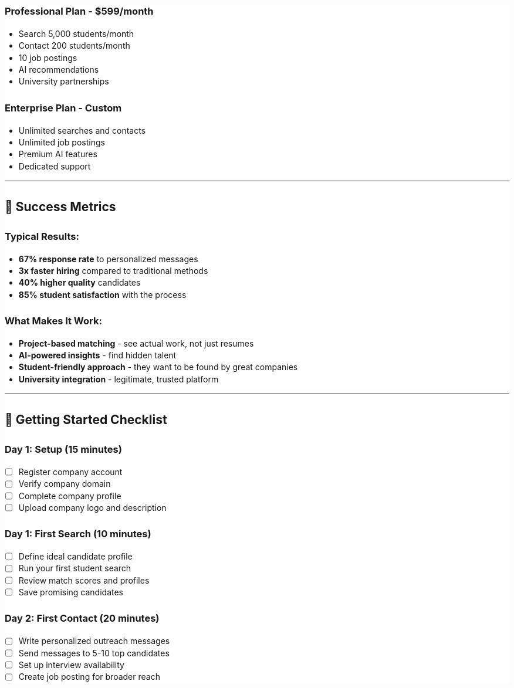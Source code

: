 ### **Professional Plan** - $599/month
- Search 5,000 students/month
- Contact 200 students/month
- 10 job postings
- AI recommendations
- University partnerships

### **Enterprise Plan** - Custom
- Unlimited searches and contacts
- Unlimited job postings
- Premium AI features
- Dedicated support

---

## 🎯 **Success Metrics**

### **Typical Results:**
- **67% response rate** to personalized messages
- **3x faster hiring** compared to traditional methods
- **40% higher quality** candidates
- **85% student satisfaction** with the process

### **What Makes It Work:**
- **Project-based matching** - see actual work, not just resumes
- **AI-powered insights** - find hidden talent
- **Student-friendly approach** - they want to be found by great companies
- **University integration** - legitimate, trusted platform

---

## 🚀 **Getting Started Checklist**

### **Day 1: Setup (15 minutes)**
- [ ] Register company account
- [ ] Verify company domain
- [ ] Complete company profile
- [ ] Upload company logo and description

### **Day 1: First Search (10 minutes)**
- [ ] Define ideal candidate profile
- [ ] Run your first student search
- [ ] Review match scores and profiles
- [ ] Save promising candidates

### **Day 2: First Contact (20 minutes)**
- [ ] Write personalized outreach messages
- [ ] Send messages to 5-10 top candidates
- [ ] Set up interview availability
- [ ] Create job posting for broader reach
